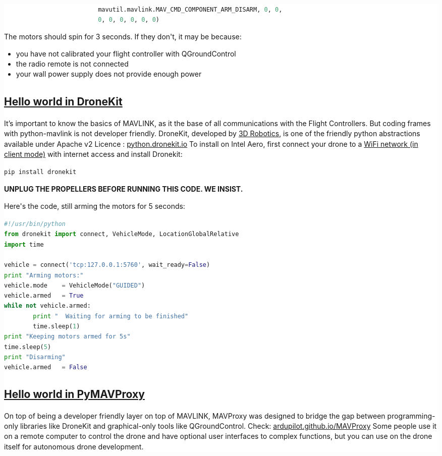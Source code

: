 ```python
                          mavutil.mavlink.MAV_CMD_COMPONENT_ARM_DISARM, 0, 0,
                          0, 0, 0, 0, 0, 0)
```
The motors should spin for 3 seconds.
If they don't, it may be because:
* you have not calibrated your flight controller with QGroundControl
* the radio remote is not connected
* your wall power supply does not provide enough power

## [Hello world in DroneKit](#hello-world-dronekit)
It’s important to know the basics of MAVLINK, as it the base of all communications with the Flight Controllers.
But coding frames with python-mavlink is not developer friendly.
DroneKit, developed by [3D Robotics](http://3drobotics.com), is one of the friendly python abstractions available under Apache v2 Licence : [python.dronekit.io](http://python.dronekit.io) 
To install on Intel Aero, first connect your drone to a [WiFi network (in client mode)](08-Aero-Network-and-System-Administration#networking-internet-access) with internet access and install Dronekit:
```shell
pip install dronekit
```
__UNPLUG THE PROPELLERS BEFORE RUNNING THIS CODE. WE INSIST.__

Here's the code, still arming the motors for 5 seconds:
```python
#!/usr/bin/python
from dronekit import connect, VehicleMode, LocationGlobalRelative
import time

vehicle = connect('tcp:127.0.0.1:5760', wait_ready=False)
print "Arming motors:"
vehicle.mode    = VehicleMode("GUIDED")
vehicle.armed   = True
while not vehicle.armed:
        print "  Waiting for arming to be finished"
        time.sleep(1)
print "Keeping motors armed for 5s"
time.sleep(5)
print "Disarming"
vehicle.armed   = False

```

## [Hello world in PyMAVProxy](#hello-world-PyMAVProxy)

On top of being a developer friendly layer on top of MAVLINK, MAVProxy was designed to bridge the gap between programming-only libraries like DroneKit and graphical-only tools like QGroundControl.
Check: [ardupilot.github.io/MAVProxy](http://ardupilot.github.io/MAVProxy)
Some people use it on a remote computer to control the drone and have optional user interfaces to complex functions, but you can use on the drone itself for autonomous drone development.
